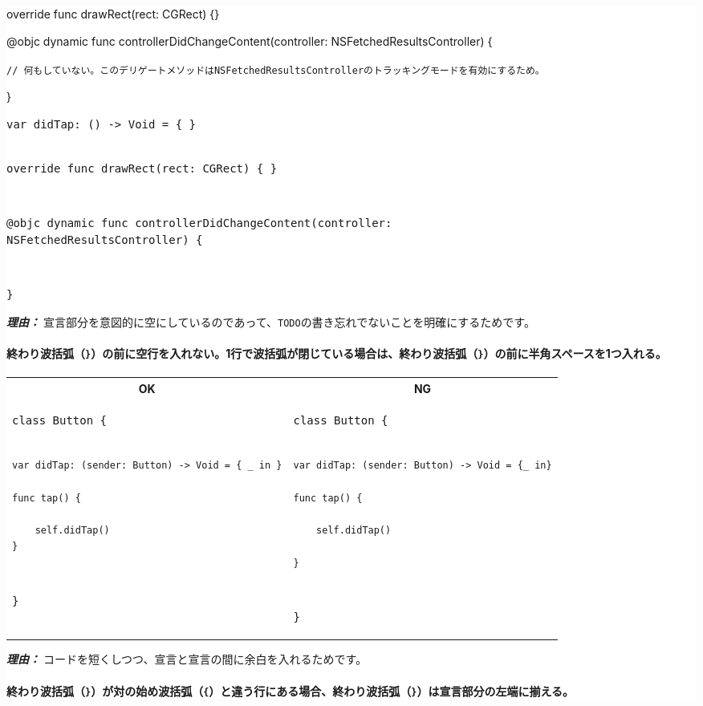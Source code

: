 override func drawRect(rect: CGRect) {}

@objc dynamic func controllerDidChangeContent(controller: NSFetchedResultsController) {

    // 何もしていない。このデリゲートメソッドはNSFetchedResultsControllerのトラッキングモードを有効にするため。
}
</pre></td>
<td><pre lang=swift>
var didTap: () -> Void = { }

override func drawRect(rect: CGRect) {
}

@objc dynamic func controllerDidChangeContent(controller: NSFetchedResultsController) {
    
}
</pre></td>
</tr>
</table>

***理由：*** 宣言部分を意図的に空にしているのであって、`TODO`の書き忘れでないことを明確にするためです。


#### 終わり波括弧（`}`）の前に空行を入れない。1行で波括弧が閉じている場合は、終わり波括弧（`}`）の前に半角スペースを1つ入れる。

<table>
<tr><th>OK</th><th>NG</th></tr>
<tr>
<td><pre lang=swift>
class Button {

    var didTap: (sender: Button) -> Void = { _ in }

    func tap() {
    
        self.didTap()
    }
}
</pre></td>
<td><pre lang=swift>
class Button {

    var didTap: (sender: Button) -> Void = {_ in}

    func tap() {
    
        self.didTap()
        
    }
    
}
</pre></td>
</tr>
</table>

***理由：*** コードを短くしつつ、宣言と宣言の間に余白を入れるためです。


#### 終わり波括弧（`}`）が対の始め波括弧（`{`）と違う行にある場合、終わり波括弧（`}`）は宣言部分の左端に揃える。

